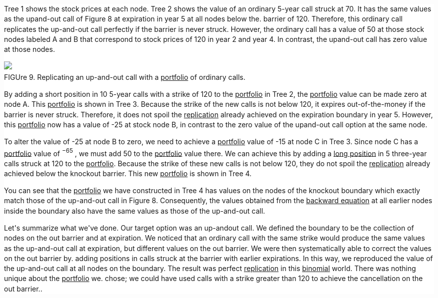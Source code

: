 Tree 1 shows the stock prices at each node. Tree 2 shows the value of an ordinary 5-year call struck at 70. It has the same values as the upand-out call of Figure 8 at expiration in year 5 at all nodes below the. barrier of 120. Therefore, this ordinary call replicates the up-and-out call perfectly if the barrier is never struck. However, the ordinary call has a value of 50 at those stock nodes labeled A and B that correspond to stock prices of 120 in year 2 and year 4. In contrast, the upand-out call has zero value at those nodes.  

![](d4b54324a1c26f33a2bdb91dbbc38c49acc91c6814625b149d8436a180da55dd.jpg)  
FIGUre 9. Replicating an up-and-out call with a [portfolio](../Advanced%20Investments/An%20Asset%20Allocation%20Primer.md) of ordinary calls.  

By adding a short position in 10 5-year calls with a strike of 120 to the [portfolio](../Advanced%20Investments/An%20Asset%20Allocation%20Primer.md) in Tree 2, the [portfolio](../Advanced%20Investments/An%20Asset%20Allocation%20Primer.md) value can be made zero at node A. This [portfolio](../Advanced%20Investments/An%20Asset%20Allocation%20Primer.md) is shown in Tree 3. Because the strike of the new calls is not below 120, it expires out-of-the-money if the barrier is never struck. Therefore, it does not spoil the [replication](../Financial%20Instruments/Financial%20Derivatives%20and%20Quantitative%20Methods/Forward%20and%20Futures%20Contracts.md) already achieved on the expiration boundary in year 5. However, this [portfolio](../Advanced%20Investments/An%20Asset%20Allocation%20Primer.md) now has a value of -25 at stock node B, in contrast to the zero value of the upand-out call option at the same node.  

To alter the value of -25 at node B to zero, we need to achieve a [portfolio](../Advanced%20Investments/An%20Asset%20Allocation%20Primer.md) value of -15 at node C in Tree 3. Since node C has a [portfolio](../Advanced%20Investments/An%20Asset%20Allocation%20Primer.md) value of $^{-65}$ , we must add 50 to the [portfolio](../Advanced%20Investments/An%20Asset%20Allocation%20Primer.md) value there. We can achieve this by adding a [long position](Derivatives/Part%20I%20-%20Forwards%20and%20Futures/Chapter%204%20-%20Futures:%20Hedging%20and%20Speculation.md) in 5 three-year calls struck at 120 to the [portfolio](../Advanced%20Investments/An%20Asset%20Allocation%20Primer.md). Because the strike of these new calls is not below 120, they do not spoil the [replication](../Financial%20Instruments/Financial%20Derivatives%20and%20Quantitative%20Methods/Forward%20and%20Futures%20Contracts.md) already achieved below the knockout barrier. This new [portfolio](../Advanced%20Investments/An%20Asset%20Allocation%20Primer.md) is shown in Tree 4.  

You can see that the [portfolio](../Advanced%20Investments/An%20Asset%20Allocation%20Primer.md) we have constructed in Tree 4 has values on the nodes of the knockout boundary which exactly match those of the up-and-out call in Figure 8. Consequently, the values obtained from the [backward equation](Appendices/Appendix%2021.C%20Solutions%20for%20Black-Scholes%20PDE.md) at all earlier nodes inside the boundary also have the same values as those of the up-and-out call.  

Let's summarize what we've done. Our target option was an up-andout call. We defined the boundary to be the collection of nodes on the out barrier and at expiration. We noticed that an ordinary call with the same strike would produce the same values as the up-and-out call at expiration, but different values on the out barrier. We were then systematically able to correct the values on the out barrier by. adding positions in calls struck at the barrier with earlier expirations. In this way, we reproduced the value of the up-and-out call at all nodes on the boundary. The result was perfect [replication](../Financial%20Instruments/Financial%20Derivatives%20and%20Quantitative%20Methods/Forward%20and%20Futures%20Contracts.md) in this [binomial](../Financial%20Markets/Financial%20Engineering%20and%20Arbitrage%20in%20the%20Financial%20Markets/PART%20I%20RELATIVE%20VALUE%20BUILDING%20BLOCKS/Chapter%205%20Options%20on%20Prices%20and%20Hedge-Based%20Valuation/A%20Real-Life%20Option%20Pricing%20Exercise.md) world. There was nothing unique about the [portfolio](../Advanced%20Investments/An%20Asset%20Allocation%20Primer.md) we. chose; we could have used calls with a strike greater than 120 to achieve the cancellation on the out barrier..  
